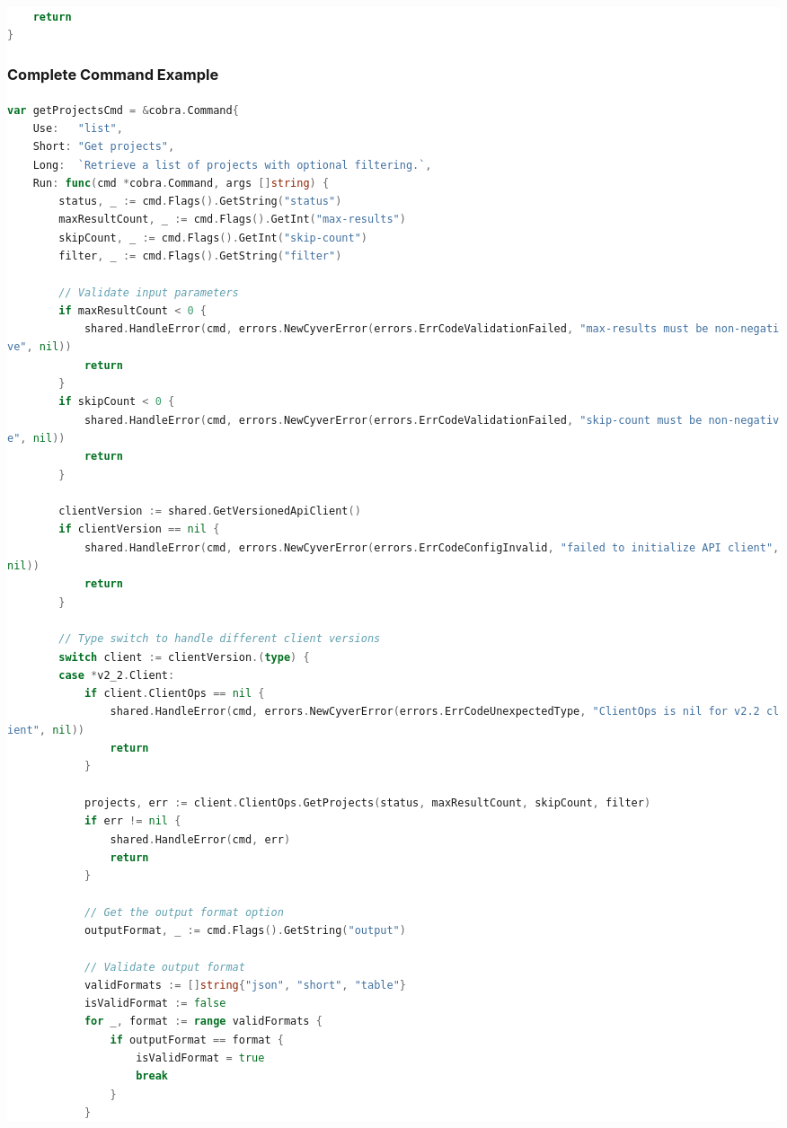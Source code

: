 ```go
    return
}
```

### Complete Command Example
```go
var getProjectsCmd = &cobra.Command{
    Use:   "list",
    Short: "Get projects",
    Long:  `Retrieve a list of projects with optional filtering.`,
    Run: func(cmd *cobra.Command, args []string) {
        status, _ := cmd.Flags().GetString("status")
        maxResultCount, _ := cmd.Flags().GetInt("max-results")
        skipCount, _ := cmd.Flags().GetInt("skip-count")
        filter, _ := cmd.Flags().GetString("filter")

        // Validate input parameters
        if maxResultCount < 0 {
            shared.HandleError(cmd, errors.NewCyverError(errors.ErrCodeValidationFailed, "max-results must be non-negative", nil))
            return
        }
        if skipCount < 0 {
            shared.HandleError(cmd, errors.NewCyverError(errors.ErrCodeValidationFailed, "skip-count must be non-negative", nil))
            return
        }

        clientVersion := shared.GetVersionedApiClient()
        if clientVersion == nil {
            shared.HandleError(cmd, errors.NewCyverError(errors.ErrCodeConfigInvalid, "failed to initialize API client", nil))
            return
        }

        // Type switch to handle different client versions
        switch client := clientVersion.(type) {
        case *v2_2.Client:
            if client.ClientOps == nil {
                shared.HandleError(cmd, errors.NewCyverError(errors.ErrCodeUnexpectedType, "ClientOps is nil for v2.2 client", nil))
                return
            }

            projects, err := client.ClientOps.GetProjects(status, maxResultCount, skipCount, filter)
            if err != nil {
                shared.HandleError(cmd, err)
                return
            }

            // Get the output format option
            outputFormat, _ := cmd.Flags().GetString("output")

            // Validate output format
            validFormats := []string{"json", "short", "table"}
            isValidFormat := false
            for _, format := range validFormats {
                if outputFormat == format {
                    isValidFormat = true
                    break
                }
            }
```